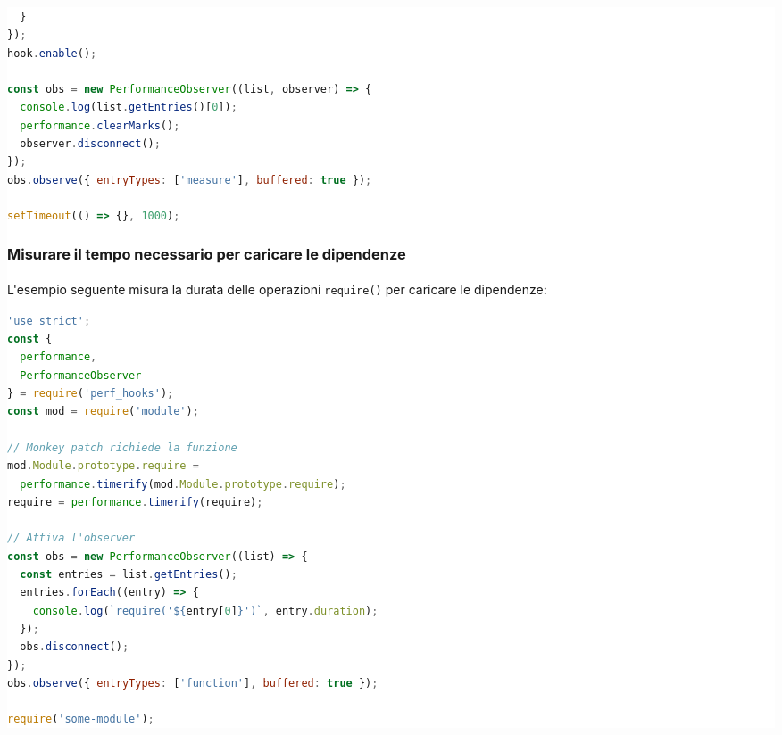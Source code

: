 ```js
  }
});
hook.enable();

const obs = new PerformanceObserver((list, observer) => {
  console.log(list.getEntries()[0]);
  performance.clearMarks();
  observer.disconnect();
});
obs.observe({ entryTypes: ['measure'], buffered: true });

setTimeout(() => {}, 1000);
```

### Misurare il tempo necessario per caricare le dipendenze

L'esempio seguente misura la durata delle operazioni `require()` per caricare le dipendenze:
```js
'use strict';
const {
  performance,
  PerformanceObserver
} = require('perf_hooks');
const mod = require('module');

// Monkey patch richiede la funzione
mod.Module.prototype.require =
  performance.timerify(mod.Module.prototype.require);
require = performance.timerify(require);

// Attiva l'observer
const obs = new PerformanceObserver((list) => {
  const entries = list.getEntries();
  entries.forEach((entry) => {
    console.log(`require('${entry[0]}')`, entry.duration);
  });
  obs.disconnect();
});
obs.observe({ entryTypes: ['function'], buffered: true });

require('some-module');
```
